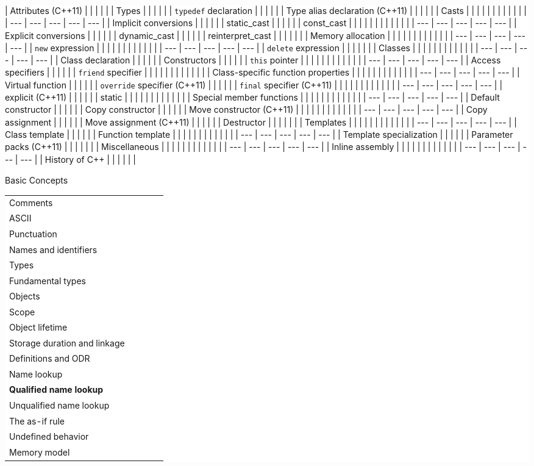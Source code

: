 | Attributes (C++11) | | | | |
| Types | | | | |
| `typedef` declaration | | | | |
| Type alias declaration (C++11) | | | | |
| Casts | | | | |
| |  |  |  |  |  | | --- | --- | --- | --- | --- | | Implicit conversions | | | | | | static_cast | | | | | | const_cast | | | | | | |  |  |  |  |  | | --- | --- | --- | --- | --- | | Explicit conversions | | | | | | dynamic_cast | | | | | | reinterpret_cast | | | | | |
| Memory allocation | | | | |
| |  |  |  |  |  | | --- | --- | --- | --- | --- | | `new` expression | | | | | | |  |  |  |  |  | | --- | --- | --- | --- | --- | | `delete` expression | | | | | |
| Classes | | | | |
| |  |  |  |  |  | | --- | --- | --- | --- | --- | | Class declaration | | | | | | Constructors | | | | | | `this` pointer | | | | | | |  |  |  |  |  | | --- | --- | --- | --- | --- | | Access specifiers | | | | | | `friend` specifier | | | | | |  | | | | | |
| Class-specific function properties | | | | |
| |  |  |  |  |  | | --- | --- | --- | --- | --- | | Virtual function | | | | | | `override` specifier (C++11) | | | | | | `final` specifier (C++11) | | | | | | |  |  |  |  |  | | --- | --- | --- | --- | --- | | explicit (C++11) | | | | | | static | | | | | |  | | | | | |
| Special member functions | | | | |
| |  |  |  |  |  | | --- | --- | --- | --- | --- | | Default constructor | | | | | | Copy constructor | | | | | | Move constructor (C++11) | | | | | | |  |  |  |  |  | | --- | --- | --- | --- | --- | | Copy assignment | | | | | | Move assignment (C++11) | | | | | | Destructor | | | | | |
| Templates | | | | |
| |  |  |  |  |  | | --- | --- | --- | --- | --- | | Class template | | | | | | Function template | | | | | | |  |  |  |  |  | | --- | --- | --- | --- | --- | | Template specialization | | | | | | Parameter packs (C++11) | | | | | |
| Miscellaneous | | | | |
| |  |  |  |  |  | | --- | --- | --- | --- | --- | | Inline assembly | | | | | | |  |  |  |  |  | | --- | --- | --- | --- | --- | | History of C++ | | | | | |

 Basic Concepts

|  |  |  |  |  |
| --- | --- | --- | --- | --- |
| Comments | | | | |
| ASCII | | | | |
| Punctuation | | | | |
| Names and identifiers | | | | |
| Types | | | | |
| Fundamental types | | | | |
| Objects | | | | |
| Scope | | | | |
| Object lifetime | | | | |
| Storage duration and linkage | | | | |
| Definitions and ODR | | | | |
| Name lookup | | | | |
| ****Qualified name lookup**** | | | | |
| Unqualified name lookup | | | | |
| The as-if rule | | | | |
| Undefined behavior | | | | |
| Memory model | | | | |